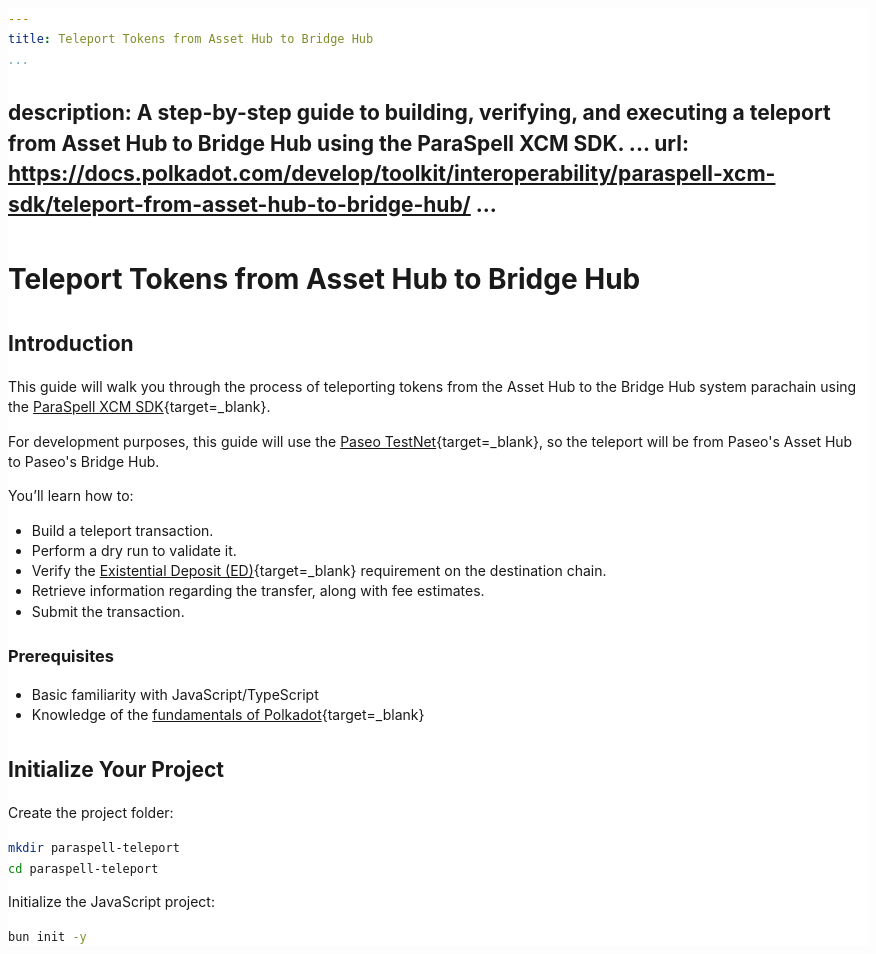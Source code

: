 ```yaml
---
title: Teleport Tokens from Asset Hub to Bridge Hub
...
```

description: A step-by-step guide to building, verifying, and executing a teleport from Asset Hub
  to Bridge Hub using the ParaSpell XCM SDK.
...
url: https://docs.polkadot.com/develop/toolkit/interoperability/paraspell-xcm-sdk/teleport-from-asset-hub-to-bridge-hub/
...
---

# Teleport Tokens from Asset Hub to Bridge Hub

## Introduction

This guide will walk you through the process of teleporting tokens from the Asset Hub to the Bridge Hub system parachain using the [ParaSpell XCM SDK](https://paraspell.github.io/docs/){target=\_blank}.

For development purposes, this guide will use the [Paseo TestNet](/develop/networks/#paseo){target=\_blank}, so the teleport will be from Paseo's Asset Hub to Paseo's Bridge Hub.

You’ll learn how to:

- Build a teleport transaction.
- Perform a dry run to validate it.
- Verify the [Existential Deposit (ED)](/polkadot-protocol/glossary/#existential-deposit){target=\_blank} requirement on the destination chain.
- Retrieve information regarding the transfer, along with fee estimates.
- Submit the transaction.

### Prerequisites

- Basic familiarity with JavaScript/TypeScript
- Knowledge of the [fundamentals of Polkadot](/polkadot-protocol/parachain-basics/){target=\_blank}

## Initialize Your Project

Create the project folder:

```bash
mkdir paraspell-teleport
cd paraspell-teleport
```

Initialize the JavaScript project:

```bash
bun init -y
```
